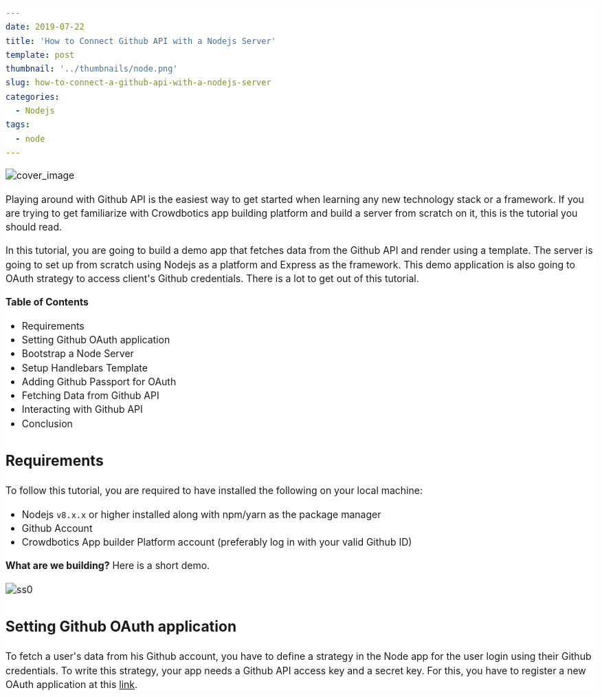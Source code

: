 ```yaml
---
date: 2019-07-22
title: 'How to Connect Github API with a Nodejs Server'
template: post
thumbnail: '../thumbnails/node.png'
slug: how-to-connect-a-github-api-with-a-nodejs-server
categories:
  - Nodejs
tags:
  - node
---
```


![cover_image](https://blog.crowdbotics.com/content/images/2019/07/github.jpg)

Playing around with Github API is the easiest way to get started when learning any new technology stack or a framework. If you are trying to get familiarize with Crowdbotics app building platform and build a server from scratch on it, this is the tutorial you should read.

In this tutorial, you are going to build a demo app that fetches data from the Github API and render using a template. The server is going to set up from scratch using Nodejs as a platform and Express as the framework. This demo application is also going to OAuth strategy to access client's Github credentials. There is a lot to get out of this tutorial.

**Table of Contents**

- Requirements
- Setting Github OAuth application
- Bootstrap a Node Server
- Setup Handlebars Template
- Adding Github Passport for OAuth
- Fetching Data from Github API
- Interacting with Github API
- Conclusion

## Requirements

To follow this tutorial, you are required to have installed the following on your local machine:

- Nodejs `v8.x.x` or higher installed along with npm/yarn as the package manager
- Github Account
- Crowdbotics App builder Platform account (preferably log in with your valid Github ID)

**What are we building?** Here is a short demo.

![ss0](https://blog.crowdbotics.com/content/images/2019/07/ss9.png)

## Setting Github OAuth application

To fetch a user's data from his Github account, you have to define a strategy in the Node app for the user login using their Github credentials. To write this strategy, your app needs a Github API access key and a secret key. For this, you have to register a new OAuth application at this [link](https://github.com/settings/applications/new).
